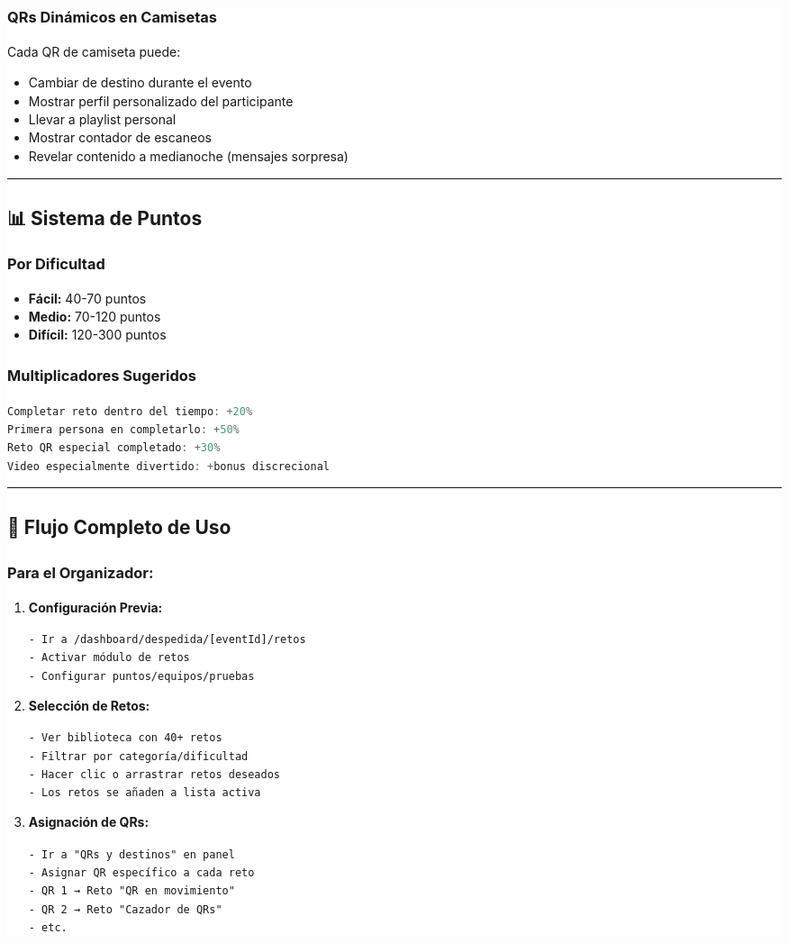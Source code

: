 ### QRs Dinámicos en Camisetas

Cada QR de camiseta puede:
- Cambiar de destino durante el evento
- Mostrar perfil personalizado del participante
- Llevar a playlist personal
- Mostrar contador de escaneos
- Revelar contenido a medianoche (mensajes sorpresa)

---

## 📊 Sistema de Puntos

### Por Dificultad
- **Fácil:** 40-70 puntos
- **Medio:** 70-120 puntos
- **Difícil:** 120-300 puntos

### Multiplicadores Sugeridos
```typescript
Completar reto dentro del tiempo: +20%
Primera persona en completarlo: +50%
Reto QR especial completado: +30%
Video especialmente divertido: +bonus discrecional
```

---

## 🎯 Flujo Completo de Uso

### Para el Organizador:

1. **Configuración Previa:**
   ```
   - Ir a /dashboard/despedida/[eventId]/retos
   - Activar módulo de retos
   - Configurar puntos/equipos/pruebas
   ```

2. **Selección de Retos:**
   ```
   - Ver biblioteca con 40+ retos
   - Filtrar por categoría/dificultad
   - Hacer clic o arrastrar retos deseados
   - Los retos se añaden a lista activa
   ```

3. **Asignación de QRs:**
   ```
   - Ir a "QRs y destinos" en panel
   - Asignar QR específico a cada reto
   - QR 1 → Reto "QR en movimiento"
   - QR 2 → Reto "Cazador de QRs"
   - etc.
   ```
